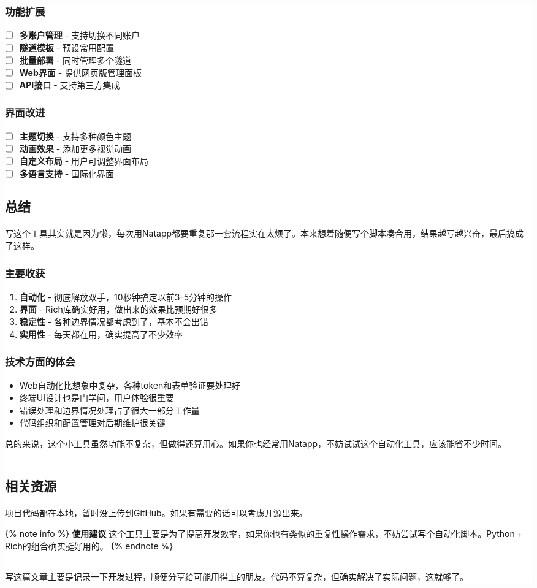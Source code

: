 ### 功能扩展

- [ ] **多账户管理** - 支持切换不同账户
- [ ] **隧道模板** - 预设常用配置
- [ ] **批量部署** - 同时管理多个隧道
- [ ] **Web界面** - 提供网页版管理面板
- [ ] **API接口** - 支持第三方集成

### 界面改进

- [ ] **主题切换** - 支持多种颜色主题
- [ ] **动画效果** - 添加更多视觉动画
- [ ] **自定义布局** - 用户可调整界面布局
- [ ] **多语言支持** - 国际化界面

## 总结

写这个工具其实就是因为懒，每次用Natapp都要重复那一套流程实在太烦了。本来想着随便写个脚本凑合用，结果越写越兴奋，最后搞成了这样。

### 主要收获

1. **自动化** - 彻底解放双手，10秒钟搞定以前3-5分钟的操作
2. **界面** - Rich库确实好用，做出来的效果比预期好很多
3. **稳定性** - 各种边界情况都考虑到了，基本不会出错
4. **实用性** - 每天都在用，确实提高了不少效率

### 技术方面的体会

- Web自动化比想象中复杂，各种token和表单验证要处理好
- 终端UI设计也是门学问，用户体验很重要
- 错误处理和边界情况处理占了很大一部分工作量
- 代码组织和配置管理对后期维护很关键

总的来说，这个小工具虽然功能不复杂，但做得还算用心。如果你也经常用Natapp，不妨试试这个自动化工具，应该能省不少时间。

---

## 相关资源

项目代码都在本地，暂时没上传到GitHub。如果有需要的话可以考虑开源出来。

{% note info %}
**使用建议**
这个工具主要是为了提高开发效率，如果你也有类似的重复性操作需求，不妨尝试写个自动化脚本。Python + Rich的组合确实挺好用的。
{% endnote %}

---

写这篇文章主要是记录一下开发过程，顺便分享给可能用得上的朋友。代码不算复杂，但确实解决了实际问题，这就够了。
